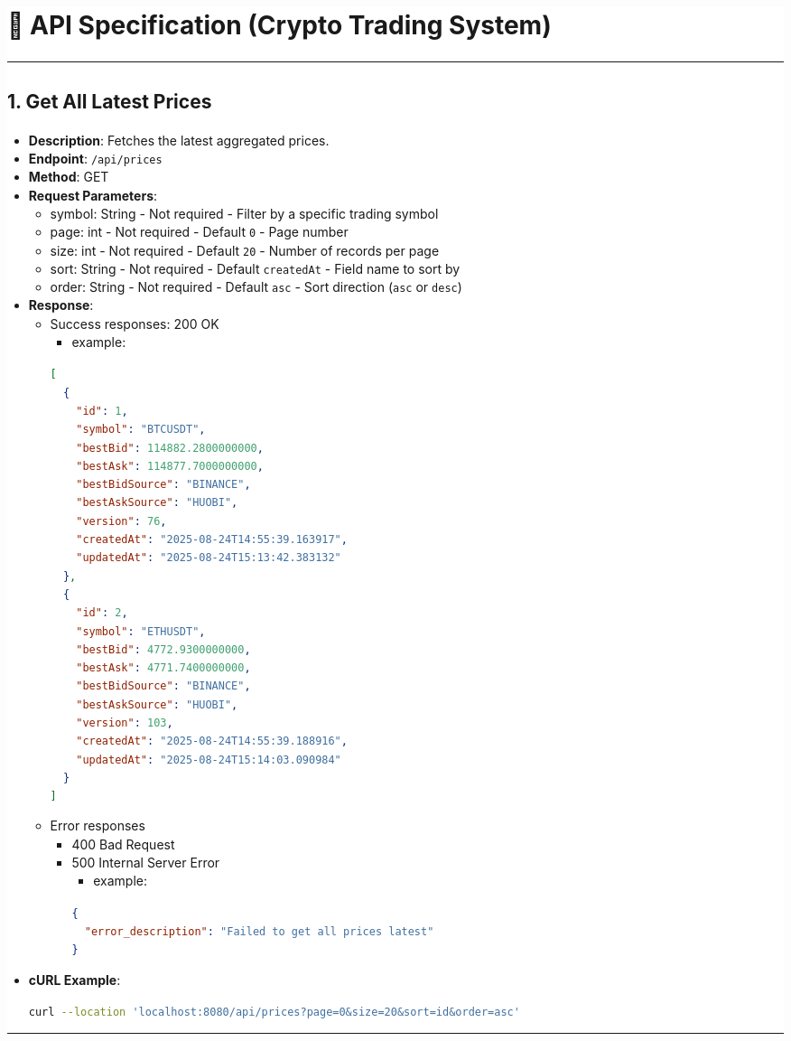 # 📖 API Specification (Crypto Trading System)

---
## 1. Get All Latest Prices
- **Description**: Fetches the latest aggregated prices.
- **Endpoint**: `/api/prices`
- **Method**: GET
- **Request Parameters**:
  - symbol: String - Not required - Filter by a specific trading symbol
  - page: int - Not required - Default `0` - Page number
  - size: int - Not required - Default `20` - Number of records per page
  - sort: String - Not required - Default `createdAt` - Field name to sort by
  - order: String - Not required - Default `asc` - Sort direction (`asc` or `desc`)
- **Response**:
    - Success responses: 200 OK
        - example:
      ```json
      [
        {
          "id": 1,
          "symbol": "BTCUSDT",
          "bestBid": 114882.2800000000,
          "bestAsk": 114877.7000000000,
          "bestBidSource": "BINANCE",
          "bestAskSource": "HUOBI",
          "version": 76,
          "createdAt": "2025-08-24T14:55:39.163917",
          "updatedAt": "2025-08-24T15:13:42.383132"
        },
        {
          "id": 2,
          "symbol": "ETHUSDT",
          "bestBid": 4772.9300000000,
          "bestAsk": 4771.7400000000,
          "bestBidSource": "BINANCE",
          "bestAskSource": "HUOBI",
          "version": 103,
          "createdAt": "2025-08-24T14:55:39.188916",
          "updatedAt": "2025-08-24T15:14:03.090984"
        }
      ]
      ```
  - Error responses
      - 400 Bad Request
      - 500 Internal Server Error
          - example:
        ```json
        {
          "error_description": "Failed to get all prices latest"
        }
        ```
- **cURL Example**:
  ```bash
  curl --location 'localhost:8080/api/prices?page=0&size=20&sort=id&order=asc'
  ```

---